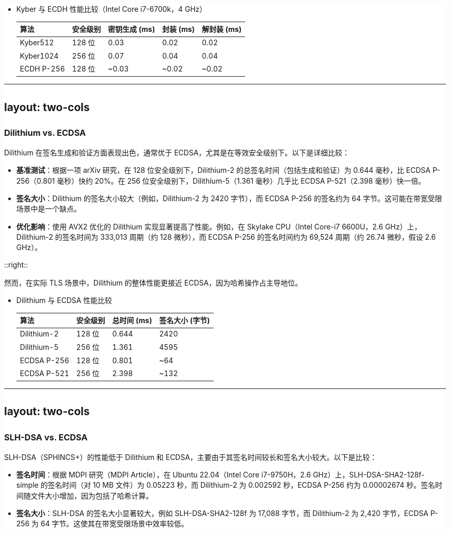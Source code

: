 - Kyber 与 ECDH 性能比较（Intel Core i7-6700k，4 GHz）

  | 算法 | 安全级别 | 密钥生成 (ms) | 封装 (ms) | 解封装 (ms) |
  | --- | --- | --- | --- | --- |
  | Kyber512 | 128 位 | 0.03 | 0.02 | 0.02 |
  | Kyber1024 | 256 位 | 0.07 | 0.04 | 0.04 |
  | ECDH P-256 | 128 位 | \~0.03 | \~0.02 | \~0.02 |

---
layout: two-cols
---

### Dilithium vs. ECDSA

Dilithium 在签名生成和验证方面表现出色，通常优于 ECDSA，尤其是在等效安全级别下。以下是详细比较：

- **基准测试**：根据一项 arXiv 研究，在 128 位安全级别下，Dilithium-2 的总签名时间（包括生成和验证）为 0.644 毫秒，比 ECDSA P-256（0.801 毫秒）快约 20%。在 256 位安全级别下，Dilithium-5（1.361 毫秒）几乎比 ECDSA P-521（2.398 毫秒）快一倍。

- **签名大小**：Dilithium 的签名大小较大（例如，Dilithium-2 为 2420 字节），而 ECDSA P-256 的签名约为 64 字节。这可能在带宽受限场景中是一个缺点。

- **优化影响**：使用 AVX2 优化的 Dilithium 实现显著提高了性能。例如，在 Skylake CPU（Intel Core-i7 6600U，2.6 GHz）上，Dilithium-2 的签名时间为 333,013 周期（约 128 微秒），而 ECDSA P-256 的签名时间约为 69,524 周期（约 26.74 微秒，假设 2.6 GHz）。

::right::

然而，在实际 TLS 场景中，Dilithium 的整体性能更接近 ECDSA，因为哈希操作占主导地位。

- Dilithium 与 ECDSA 性能比较

  | 算法 | 安全级别 | 总时间 (ms) | 签名大小 (字节) |
  | --- | --- | --- | --- |
  | Dilithium-2 | 128 位 | 0.644 | 2420 |
  | Dilithium-5 | 256 位 | 1.361 | 4595 |
  | ECDSA P-256 | 128 位 | 0.801 | \~64 |
  | ECDSA P-521 | 256 位 | 2.398 | \~132 |

---
layout: two-cols
---

### SLH-DSA vs. ECDSA

SLH-DSA（SPHINCS+）的性能低于 Dilithium 和 ECDSA，主要由于其签名时间较长和签名大小较大。以下是比较：

- **签名时间**：根据 MDPI 研究（MDPI Article），在 Ubuntu 22.04（Intel Core i7-9750H，2.6 GHz）上，SLH-DSA-SHA2-128f-simple 的签名时间（对 10 MB 文件）为 0.05223 秒，而 Dilithium-2 为 0.002592 秒，ECDSA P-256 约为 0.00002674 秒。签名时间随文件大小增加，因为包括了哈希计算。

- **签名大小**：SLH-DSA 的签名大小显著较大，例如 SLH-DSA-SHA2-128f 为 17,088 字节，而 Dilithium-2 为 2,420 字节，ECDSA P-256 为 64 字节。这使其在带宽受限场景中效率较低。
